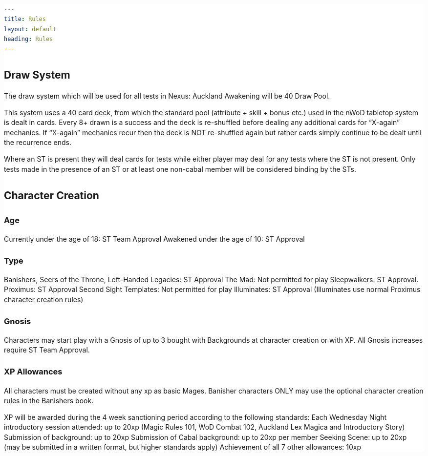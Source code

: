 ```yaml
---
title: Rules
layout: default
heading: Rules
---
```


## Draw System ##

The draw system which will be used for all tests in Nexus: Auckland Awakening will be 40 Draw Pool.

This system uses a 40 card deck, from which the standard pool (attribute + skill + bonus etc.) used in the nWoD tabletop system is dealt in cards.  Every 8+ drawn is a success and the deck is re-shuffled before dealing any additional cards for “X-again” mechanics.  If “X-again” mechanics recur then the deck is NOT re-shuffled again but rather cards simply continue to be dealt until the recurrence ends.

Where an ST is present they will deal cards for tests while either player may deal for any tests where the ST is not present.  Only tests made in the presence of an ST or at least one non-cabal member will be considered binding by the STs.

## Character Creation ##

### Age ###

Currently under the age of 18: ST Team Approval
Awakened under the age of 10: ST Approval

### Type ###

Banishers, Seers of the Throne, Left-Handed Legacies: ST Approval
The Mad: Not permitted for play
Sleepwalkers: ST Approval.
Proximus: ST Approval
Second Sight Templates: Not permitted for play
Illuminates: ST Approval (Illuminates use normal Proximus character creation rules)

### Gnosis ###

Characters may start play with a Gnosis of up to 3 bought with Backgrounds at character creation or with XP.
All Gnosis increases require ST Team Approval.

### XP Allowances ###

All characters must be created without any xp as basic Mages.
Banisher characters ONLY may use the optional character creation rules in the Banishers book.

XP will be awarded during the 4 week sanctioning period according to the following standards:
Each Wednesday Night introductory session attended: up to 20xp (Magic Rules 101, WoD Combat 102, Auckland Lex Magica and Introductory Story)
Submission of background: up to 20xp
Submission of Cabal background: up to 20xp per member
Seeking Scene: up to 20xp (may be submitted in a written format, but higher standards apply)
Achievement of all 7 other allowances: 10xp
